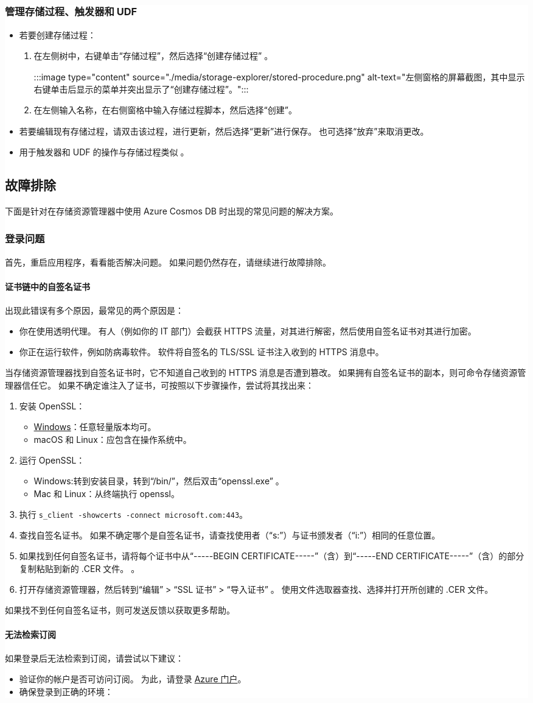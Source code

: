 ### <a name="manage-stored-procedures-triggers-and-udfs"></a>管理存储过程、触发器和 UDF

* 若要创建存储过程：
    1. 在左侧树中，右键单击“存储过程”，然后选择“创建存储过程” 。

        :::image type="content" source="./media/storage-explorer/stored-procedure.png" alt-text="左侧窗格的屏幕截图，其中显示右键单击后显示的菜单并突出显示了“创建存储过程”。":::

    1. 在左侧输入名称，在右侧窗格中输入存储过程脚本，然后选择“创建”。

* 若要编辑现有存储过程，请双击该过程，进行更新，然后选择“更新”进行保存。 也可选择“放弃”来取消更改。

* 用于触发器和 UDF 的操作与存储过程类似  。

## <a name="troubleshooting"></a>故障排除

下面是针对在存储资源管理器中使用 Azure Cosmos DB 时出现的常见问题的解决方案。

### <a name="sign-in-issues"></a>登录问题

首先，重启应用程序，看看能否解决问题。 如果问题仍然存在，请继续进行故障排除。

#### <a name="self-signed-certificate-in-certificate-chain"></a>证书链中的自签名证书

出现此错误有多个原因，最常见的两个原因是：

* 你在使用透明代理。 有人（例如你的 IT 部门）会截获 HTTPS 流量，对其进行解密，然后使用自签名证书对其进行加密。

* 你正在运行软件，例如防病毒软件。 软件将自签名的 TLS/SSL 证书注入收到的 HTTPS 消息中。

当存储资源管理器找到自签名证书时，它不知道自己收到的 HTTPS 消息是否遭到篡改。 如果拥有自签名证书的副本，则可命令存储资源管理器信任它。 如果不确定谁注入了证书，可按照以下步骤操作，尝试将其找出来：

1. 安装 OpenSSL：

    - [Windows](https://slproweb.com/products/Win32OpenSSL.html)：任意轻量版本均可。
    - macOS 和 Linux：应包含在操作系统中。

1. 运行 OpenSSL：
    * Windows:转到安装目录，转到“/bin/”，然后双击“openssl.exe” 。
    * Mac 和 Linux：从终端执行 openssl。
1. 执行 `s_client -showcerts -connect microsoft.com:443`。
1. 查找自签名证书。 如果不确定哪个是自签名证书，请查找使用者（“s:”）与证书颁发者（“i:”）相同的任意位置。
1. 如果找到任何自签名证书，请将每个证书中从“-----BEGIN CERTIFICATE-----”（含）到“-----END CERTIFICATE-----”（含）的部分复制粘贴到新的 .CER 文件。 。
1. 打开存储资源管理器，然后转到“编辑” > “SSL 证书” > “导入证书”  。 使用文件选取器查找、选择并打开所创建的 .CER 文件。

如果找不到任何自签名证书，则可发送反馈以获取更多帮助。

#### <a name="unable-to-retrieve-subscriptions"></a>无法检索订阅

如果登录后无法检索到订阅，请尝试以下建议：

* 验证你的帐户是否可访问订阅。 为此，请登录 [Azure 门户](https://portal.azure.cn/)。
* 确保登录到正确的环境：
